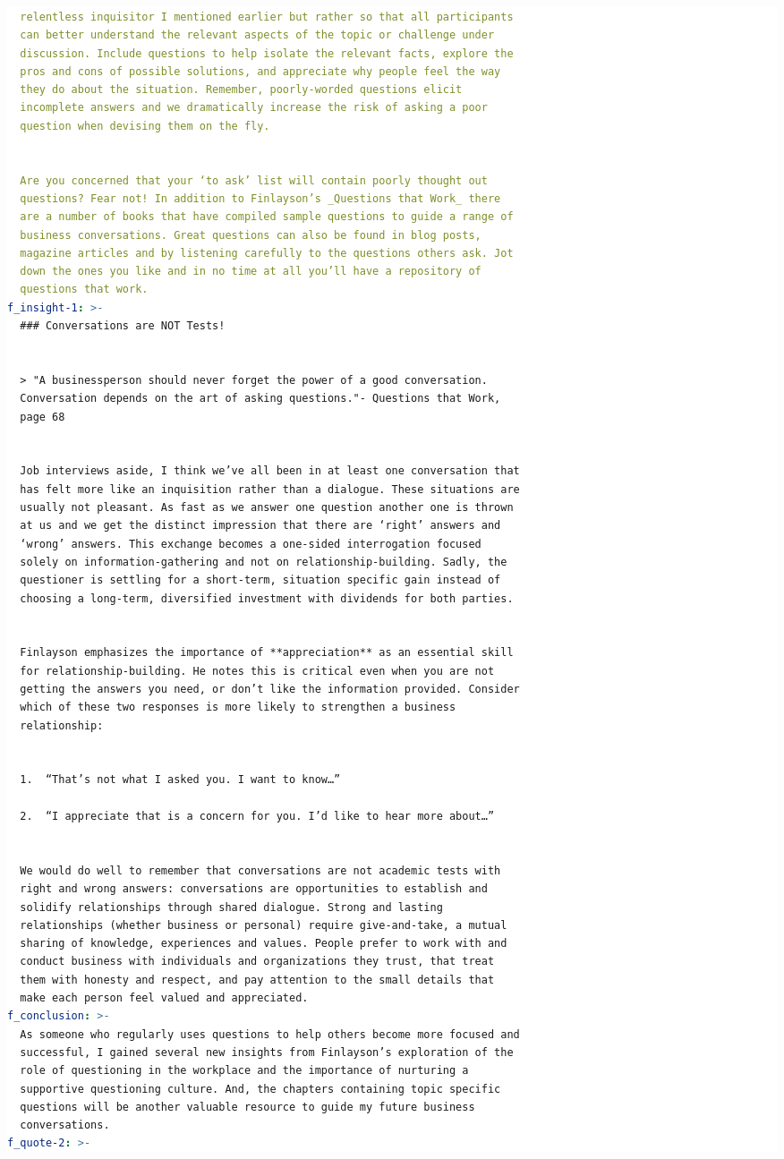 ```yaml
  relentless inquisitor I mentioned earlier but rather so that all participants
  can better understand the relevant aspects of the topic or challenge under
  discussion. Include questions to help isolate the relevant facts, explore the
  pros and cons of possible solutions, and appreciate why people feel the way
  they do about the situation. Remember, poorly-worded questions elicit
  incomplete answers and we dramatically increase the risk of asking a poor
  question when devising them on the fly.


  Are you concerned that your ‘to ask’ list will contain poorly thought out
  questions? Fear not! In addition to Finlayson’s _Questions that Work_ there
  are a number of books that have compiled sample questions to guide a range of
  business conversations. Great questions can also be found in blog posts,
  magazine articles and by listening carefully to the questions others ask. Jot
  down the ones you like and in no time at all you’ll have a repository of
  questions that work.
f_insight-1: >-
  ### Conversations are NOT Tests!


  > "A businessperson should never forget the power of a good conversation.
  Conversation depends on the art of asking questions."- Questions that Work,
  page 68


  Job interviews aside, I think we’ve all been in at least one conversation that
  has felt more like an inquisition rather than a dialogue. These situations are
  usually not pleasant. As fast as we answer one question another one is thrown
  at us and we get the distinct impression that there are ‘right’ answers and
  ‘wrong’ answers. This exchange becomes a one-sided interrogation focused
  solely on information-gathering and not on relationship-building. Sadly, the
  questioner is settling for a short-term, situation specific gain instead of
  choosing a long-term, diversified investment with dividends for both parties.


  Finlayson emphasizes the importance of **appreciation** as an essential skill
  for relationship-building. He notes this is critical even when you are not
  getting the answers you need, or don’t like the information provided. Consider
  which of these two responses is more likely to strengthen a business
  relationship:


  1.  “That’s not what I asked you. I want to know…”

  2.  “I appreciate that is a concern for you. I’d like to hear more about…”


  We would do well to remember that conversations are not academic tests with
  right and wrong answers: conversations are opportunities to establish and
  solidify relationships through shared dialogue. Strong and lasting
  relationships (whether business or personal) require give-and-take, a mutual
  sharing of knowledge, experiences and values. People prefer to work with and
  conduct business with individuals and organizations they trust, that treat
  them with honesty and respect, and pay attention to the small details that
  make each person feel valued and appreciated.
f_conclusion: >-
  As someone who regularly uses questions to help others become more focused and
  successful, I gained several new insights from Finlayson’s exploration of the
  role of questioning in the workplace and the importance of nurturing a
  supportive questioning culture. And, the chapters containing topic specific
  questions will be another valuable resource to guide my future business
  conversations.
f_quote-2: >-
```